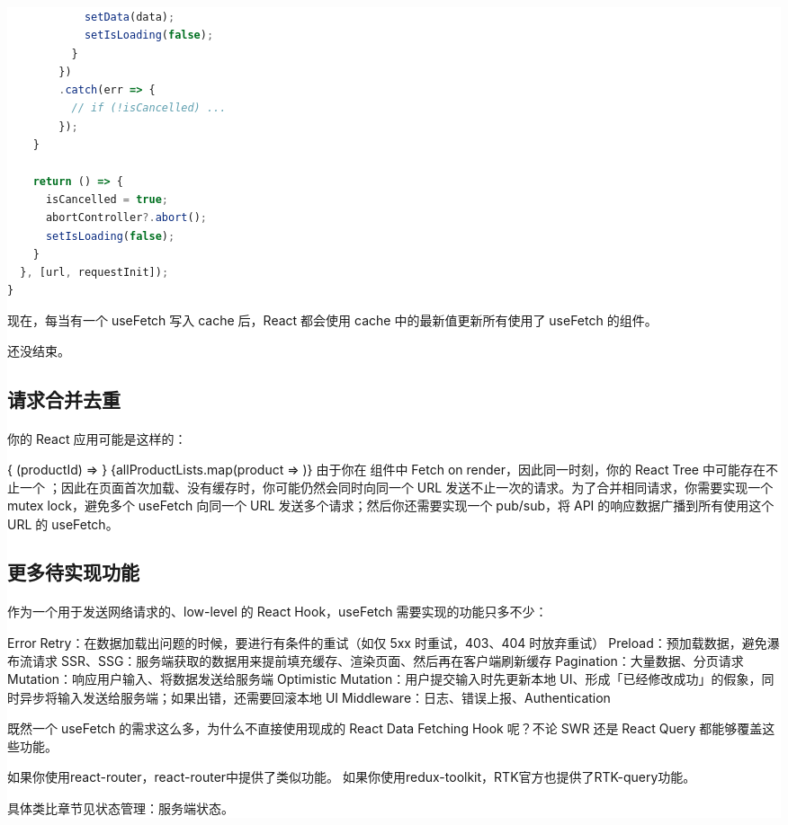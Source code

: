 ```js
            setData(data);
            setIsLoading(false);
          }
        })
        .catch(err => {
          // if (!isCancelled) ...
        });
    }

    return () => {
      isCancelled = true;
      abortController?.abort();
      setIsLoading(false);
    }
  }, [url, requestInit]);
}
```

现在，每当有一个 useFetch 写入 cache 后，React 都会使用 cache 中的最新值更新所有使用了 useFetch 的组件。

还没结束。

## 请求合并去重

你的 React 应用可能是这样的：

<Layout>
  <Carousel list={hotProductLists}>
    {
      (productId) => <Product id={productId} />
    }
  </Carousel>
  <ProductList>
    {allProductLists.map(product => <Product key={product.id} id={product.id} />)}
  </ProductList>
</Layout>
由于你在 <Product /> 组件中 Fetch on render，因此同一时刻，你的 React Tree 中可能存在不止一个 <Product id={114514} />；因此在页面首次加载、没有缓存时，你可能仍然会同时向同一个 URL 发送不止一次的请求。为了合并相同请求，你需要实现一个 mutex lock，避免多个 useFetch 向同一个 URL 发送多个请求；然后你还需要实现一个 pub/sub，将 API 的响应数据广播到所有使用这个 URL 的 useFetch。

## 更多待实现功能
作为一个用于发送网络请求的、low-level 的 React Hook，useFetch 需要实现的功能只多不少：

Error Retry：在数据加载出问题的时候，要进行有条件的重试（如仅 5xx 时重试，403、404 时放弃重试）
Preload：预加载数据，避免瀑布流请求
SSR、SSG：服务端获取的数据用来提前填充缓存、渲染页面、然后再在客户端刷新缓存
Pagination：大量数据、分页请求
Mutation：响应用户输入、将数据发送给服务端
Optimistic Mutation：用户提交输入时先更新本地 UI、形成「已经修改成功」的假象，同时异步将输入发送给服务端；如果出错，还需要回滚本地 UI
Middleware：日志、错误上报、Authentication


既然一个 useFetch 的需求这么多，为什么不直接使用现成的 React Data Fetching Hook 呢？不论 SWR 还是 React Query 都能够覆盖这些功能。

如果你使用react-router，react-router中提供了类似功能。
如果你使用redux-toolkit，RTK官方也提供了RTK-query功能。

具体类比章节见状态管理：服务端状态。